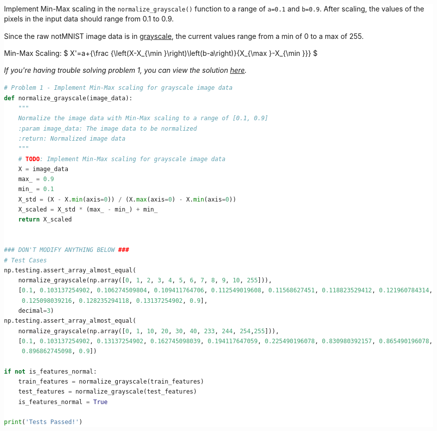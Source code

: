 Implement Min-Max scaling in the `normalize_grayscale()` function to a range of `a=0.1` and `b=0.9`. After scaling, the values of the pixels in the input data should range from 0.1 to 0.9.

Since the raw notMNIST image data is in [grayscale](https://en.wikipedia.org/wiki/Grayscale), the current values range from a min of 0 to a max of 255.

Min-Max Scaling:
$
X'=a+{\frac {\left(X-X_{\min }\right)\left(b-a\right)}{X_{\max }-X_{\min }}}
$

*If you're having trouble solving problem 1, you can view the solution [here](https://github.com/udacity/deep-learning/blob/master/intro-to-tensorflow/intro_to_tensorflow_solution.ipynb).*


```python
# Problem 1 - Implement Min-Max scaling for grayscale image data
def normalize_grayscale(image_data):
    """
    Normalize the image data with Min-Max scaling to a range of [0.1, 0.9]
    :param image_data: The image data to be normalized
    :return: Normalized image data
    """
    # TODO: Implement Min-Max scaling for grayscale image data
    X = image_data
    max_ = 0.9
    min_ = 0.1
    X_std = (X - X.min(axis=0)) / (X.max(axis=0) - X.min(axis=0))
    X_scaled = X_std * (max_ - min_) + min_
    return X_scaled


### DON'T MODIFY ANYTHING BELOW ###
# Test Cases
np.testing.assert_array_almost_equal(
    normalize_grayscale(np.array([0, 1, 2, 3, 4, 5, 6, 7, 8, 9, 10, 255])),
    [0.1, 0.103137254902, 0.106274509804, 0.109411764706, 0.112549019608, 0.11568627451, 0.118823529412, 0.121960784314,
     0.125098039216, 0.128235294118, 0.13137254902, 0.9], 
    decimal=3)
np.testing.assert_array_almost_equal(
    normalize_grayscale(np.array([0, 1, 10, 20, 30, 40, 233, 244, 254,255])),
    [0.1, 0.103137254902, 0.13137254902, 0.162745098039, 0.194117647059, 0.225490196078, 0.830980392157, 0.865490196078,
     0.896862745098, 0.9])

if not is_features_normal:
    train_features = normalize_grayscale(train_features)
    test_features = normalize_grayscale(test_features)
    is_features_normal = True

print('Tests Passed!')
```
